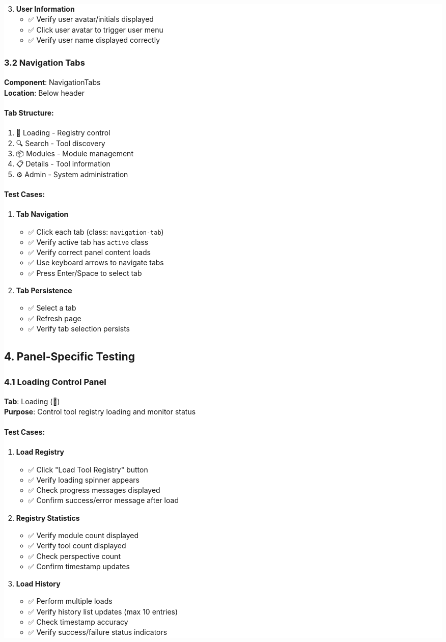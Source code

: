 3. **User Information**
   - ✅ Verify user avatar/initials displayed
   - ✅ Click user avatar to trigger user menu
   - ✅ Verify user name displayed correctly

### 3.2 Navigation Tabs
**Component**: NavigationTabs  
**Location**: Below header

#### Tab Structure:
1. 🔧 Loading - Registry control
2. 🔍 Search - Tool discovery
3. 📦 Modules - Module management
4. 📋 Details - Tool information
5. ⚙️ Admin - System administration

#### Test Cases:
1. **Tab Navigation**
   - ✅ Click each tab (class: `navigation-tab`)
   - ✅ Verify active tab has `active` class
   - ✅ Verify correct panel content loads
   - ✅ Use keyboard arrows to navigate tabs
   - ✅ Press Enter/Space to select tab

2. **Tab Persistence**
   - ✅ Select a tab
   - ✅ Refresh page
   - ✅ Verify tab selection persists

## 4. Panel-Specific Testing

### 4.1 Loading Control Panel
**Tab**: Loading (🔧)  
**Purpose**: Control tool registry loading and monitor status

#### Test Cases:
1. **Load Registry**
   - ✅ Click "Load Tool Registry" button
   - ✅ Verify loading spinner appears
   - ✅ Check progress messages displayed
   - ✅ Confirm success/error message after load

2. **Registry Statistics**
   - ✅ Verify module count displayed
   - ✅ Verify tool count displayed
   - ✅ Check perspective count
   - ✅ Confirm timestamp updates

3. **Load History**
   - ✅ Perform multiple loads
   - ✅ Verify history list updates (max 10 entries)
   - ✅ Check timestamp accuracy
   - ✅ Verify success/failure status indicators
